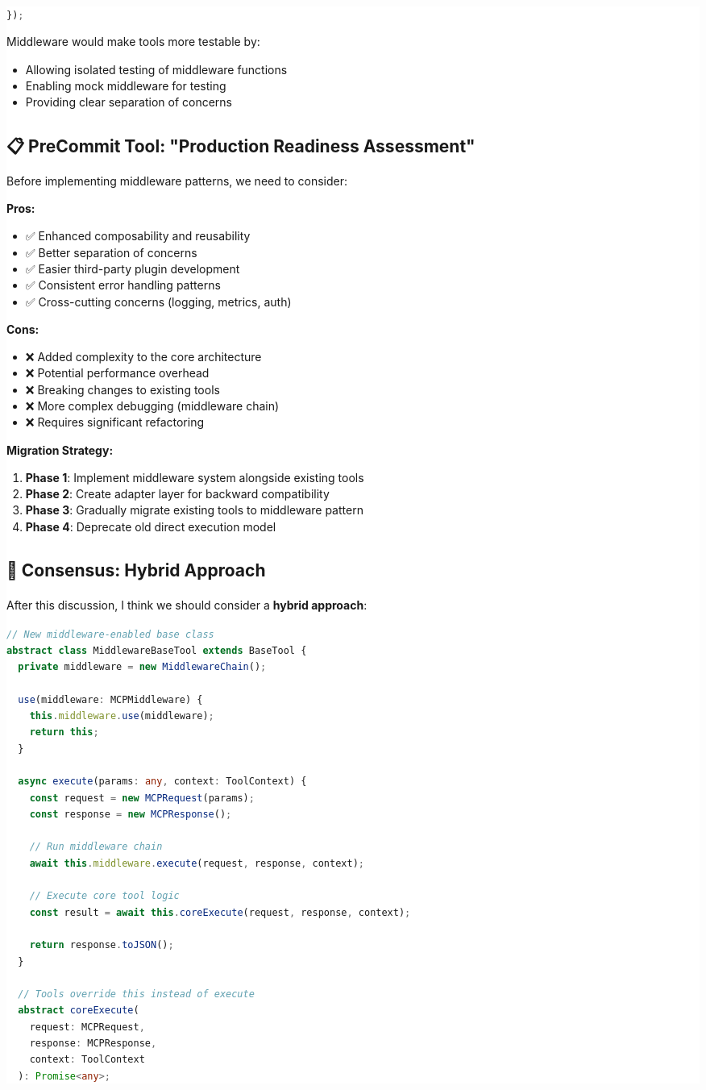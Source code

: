 ```typescript
});
```

Middleware would make tools more testable by:
- Allowing isolated testing of middleware functions
- Enabling mock middleware for testing
- Providing clear separation of concerns

## 📋 PreCommit Tool: "Production Readiness Assessment"

Before implementing middleware patterns, we need to consider:

**Pros:**
- ✅ Enhanced composability and reusability
- ✅ Better separation of concerns
- ✅ Easier third-party plugin development
- ✅ Consistent error handling patterns
- ✅ Cross-cutting concerns (logging, metrics, auth)

**Cons:**
- ❌ Added complexity to the core architecture
- ❌ Potential performance overhead
- ❌ Breaking changes to existing tools
- ❌ More complex debugging (middleware chain)
- ❌ Requires significant refactoring

**Migration Strategy:**
1. **Phase 1**: Implement middleware system alongside existing tools
2. **Phase 2**: Create adapter layer for backward compatibility
3. **Phase 3**: Gradually migrate existing tools to middleware pattern
4. **Phase 4**: Deprecate old direct execution model

## 🔄 Consensus: Hybrid Approach

After this discussion, I think we should consider a **hybrid approach**:

```typescript
// New middleware-enabled base class
abstract class MiddlewareBaseTool extends BaseTool {
  private middleware = new MiddlewareChain();
  
  use(middleware: MCPMiddleware) {
    this.middleware.use(middleware);
    return this;
  }
  
  async execute(params: any, context: ToolContext) {
    const request = new MCPRequest(params);
    const response = new MCPResponse();
    
    // Run middleware chain
    await this.middleware.execute(request, response, context);
    
    // Execute core tool logic
    const result = await this.coreExecute(request, response, context);
    
    return response.toJSON();
  }
  
  // Tools override this instead of execute
  abstract coreExecute(
    request: MCPRequest, 
    response: MCPResponse, 
    context: ToolContext
  ): Promise<any>;
```